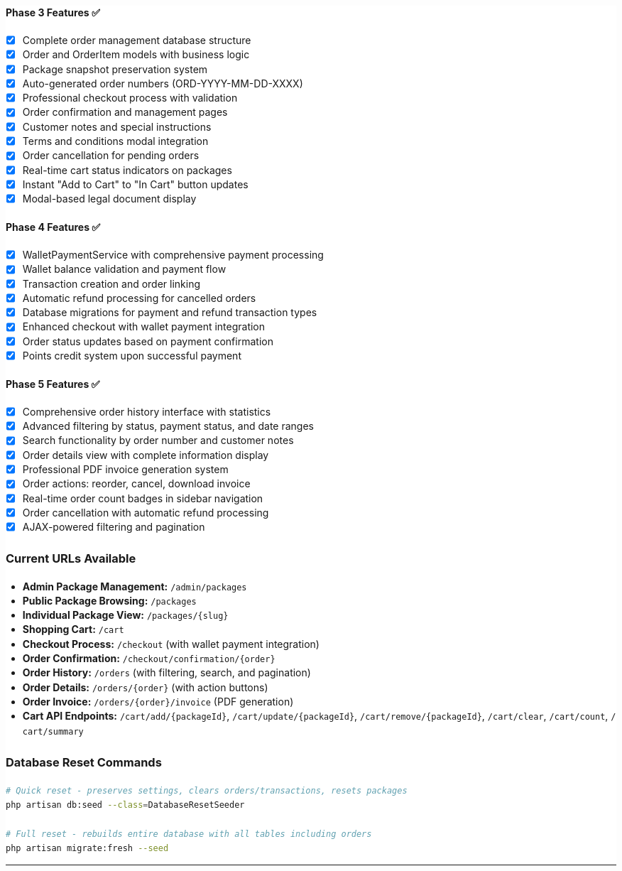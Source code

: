 #### Phase 3 Features ✅
- [x] Complete order management database structure
- [x] Order and OrderItem models with business logic
- [x] Package snapshot preservation system
- [x] Auto-generated order numbers (ORD-YYYY-MM-DD-XXXX)
- [x] Professional checkout process with validation
- [x] Order confirmation and management pages
- [x] Customer notes and special instructions
- [x] Terms and conditions modal integration
- [x] Order cancellation for pending orders
- [x] Real-time cart status indicators on packages
- [x] Instant "Add to Cart" to "In Cart" button updates
- [x] Modal-based legal document display

#### Phase 4 Features ✅
- [x] WalletPaymentService with comprehensive payment processing
- [x] Wallet balance validation and payment flow
- [x] Transaction creation and order linking
- [x] Automatic refund processing for cancelled orders
- [x] Database migrations for payment and refund transaction types
- [x] Enhanced checkout with wallet payment integration
- [x] Order status updates based on payment confirmation
- [x] Points credit system upon successful payment

#### Phase 5 Features ✅
- [x] Comprehensive order history interface with statistics
- [x] Advanced filtering by status, payment status, and date ranges
- [x] Search functionality by order number and customer notes
- [x] Order details view with complete information display
- [x] Professional PDF invoice generation system
- [x] Order actions: reorder, cancel, download invoice
- [x] Real-time order count badges in sidebar navigation
- [x] Order cancellation with automatic refund processing
- [x] AJAX-powered filtering and pagination

### Current URLs Available
- **Admin Package Management:** `/admin/packages`
- **Public Package Browsing:** `/packages`
- **Individual Package View:** `/packages/{slug}`
- **Shopping Cart:** `/cart`
- **Checkout Process:** `/checkout` (with wallet payment integration)
- **Order Confirmation:** `/checkout/confirmation/{order}`
- **Order History:** `/orders` (with filtering, search, and pagination)
- **Order Details:** `/orders/{order}` (with action buttons)
- **Order Invoice:** `/orders/{order}/invoice` (PDF generation)
- **Cart API Endpoints:** `/cart/add/{packageId}`, `/cart/update/{packageId}`, `/cart/remove/{packageId}`, `/cart/clear`, `/cart/count`, `/cart/summary`

### Database Reset Commands
```bash
# Quick reset - preserves settings, clears orders/transactions, resets packages
php artisan db:seed --class=DatabaseResetSeeder

# Full reset - rebuilds entire database with all tables including orders
php artisan migrate:fresh --seed
```

---